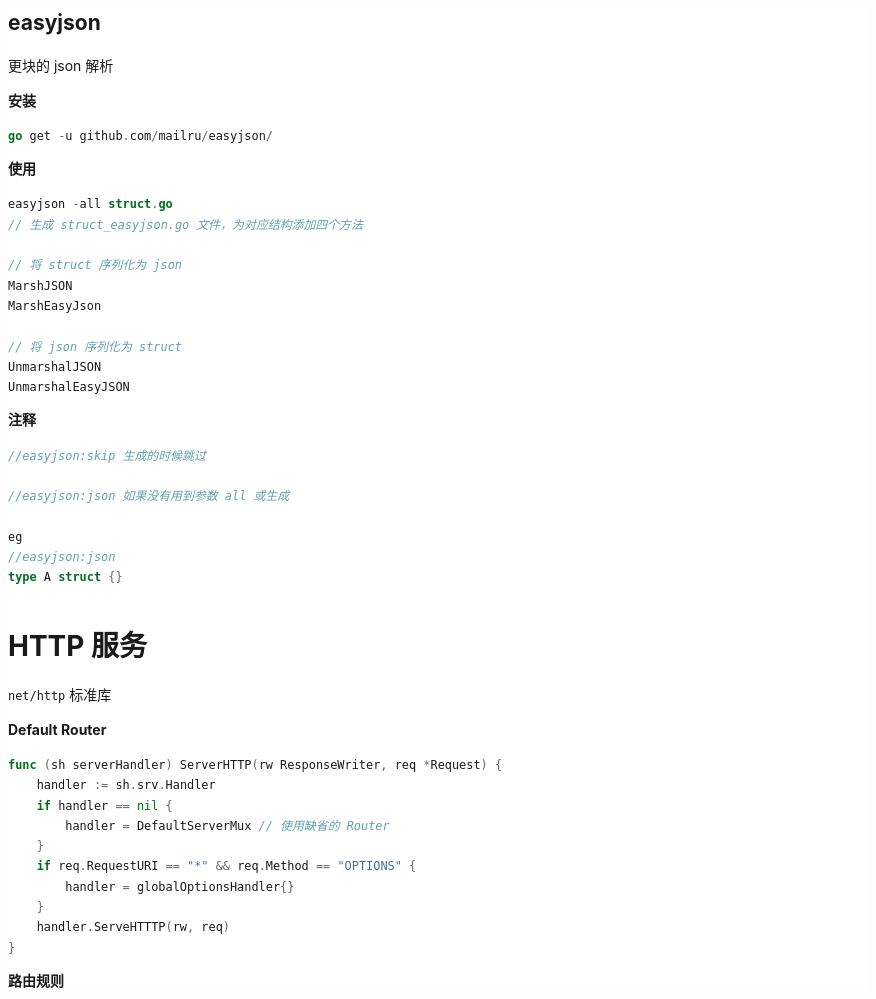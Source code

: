 ## easyjson

更块的 json 解析

**安装**
```go
go get -u github.com/mailru/easyjson/
```

**使用**
```go
easyjson -all struct.go
// 生成 struct_easyjson.go 文件，为对应结构添加四个方法

// 将 struct 序列化为 json
MarshJSON
MarshEasyJson

// 将 json 序列化为 struct
UnmarshalJSON
UnmarshalEasyJSON
```

**注释**
```go
//easyjson:skip 生成的时候跳过

//easyjson:json 如果没有用到参数 all 或生成

eg
//easyjson:json
type A struct {}
```

# HTTP 服务

`net/http` 标准库

**Default Router**

```go
func (sh serverHandler) ServerHTTP(rw ResponseWriter, req *Request) {
	handler := sh.srv.Handler
	if handler == nil {
		handler = DefaultServerMux // 使用缺省的 Router
	}
	if req.RequestURI == "*" && req.Method == "OPTIONS" {
		handler = globalOptionsHandler{}
	}
	handler.ServeHTTTP(rw, req)
}
```

**路由规则**
